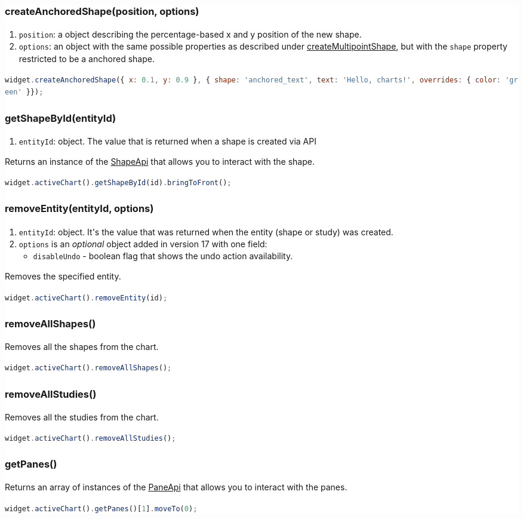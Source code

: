 ### createAnchoredShape(position, options)

1. `position`: a object describing the percentage-based x and y position of the new shape.
2. `options`: an object with the same possible properties as described under [createMultipointShape](#createmultipointshapepoints-options), but with the `shape` property restricted to be a anchored shape.

```javascript
widget.createAnchoredShape({ x: 0.1, y: 0.9 }, { shape: 'anchored_text', text: 'Hello, charts!', overrides: { color: 'green' }});
```

### getShapeById(entityId)

1. `entityId`: object. The value that is returned when a shape is created via API

Returns an instance of the [ShapeApi](Shape-Api) that allows you to interact with the shape.

```javascript
widget.activeChart().getShapeById(id).bringToFront();
```

### removeEntity(entityId, options)

1. `entityId`: object. It's the value that was returned when the entity (shape or study) was created.
1. `options` is an *optional* object added in version 17 with one field:
    * `disableUndo` - boolean flag that shows the undo action availability.

Removes the specified entity.

```javascript
widget.activeChart().removeEntity(id);
```

### removeAllShapes()

Removes all the shapes from the chart.

```javascript
widget.activeChart().removeAllShapes();
```

### removeAllStudies()

Removes all the studies from the chart.

```javascript
widget.activeChart().removeAllStudies();
```

### getPanes()

Returns an array of instances of the [PaneApi](Pane-Api) that allows you to interact with the panes.

```javascript
widget.activeChart().getPanes()[1].moveTo(0);
```
